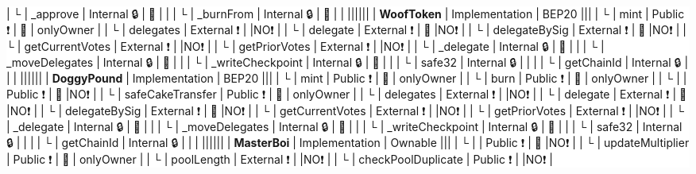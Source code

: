 | └ | _approve | Internal 🔒 | 🛑  | |
| └ | _burnFrom | Internal 🔒 | 🛑  | |
||||||
| **WoofToken** | Implementation | BEP20 |||
| └ | mint | Public ❗️ | 🛑  | onlyOwner |
| └ | delegates | External ❗️ |   |NO❗️ |
| └ | delegate | External ❗️ | 🛑  |NO❗️ |
| └ | delegateBySig | External ❗️ | 🛑  |NO❗️ |
| └ | getCurrentVotes | External ❗️ |   |NO❗️ |
| └ | getPriorVotes | External ❗️ |   |NO❗️ |
| └ | _delegate | Internal 🔒 | 🛑  | |
| └ | _moveDelegates | Internal 🔒 | 🛑  | |
| └ | _writeCheckpoint | Internal 🔒 | 🛑  | |
| └ | safe32 | Internal 🔒 |   | |
| └ | getChainId | Internal 🔒 |   | |
||||||
| **DoggyPound** | Implementation | BEP20 |||
| └ | mint | Public ❗️ | 🛑  | onlyOwner |
| └ | burn | Public ❗️ | 🛑  | onlyOwner |
| └ | <Constructor> | Public ❗️ | 🛑  |NO❗️ |
| └ | safeCakeTransfer | Public ❗️ | 🛑  | onlyOwner |
| └ | delegates | External ❗️ |   |NO❗️ |
| └ | delegate | External ❗️ | 🛑  |NO❗️ |
| └ | delegateBySig | External ❗️ | 🛑  |NO❗️ |
| └ | getCurrentVotes | External ❗️ |   |NO❗️ |
| └ | getPriorVotes | External ❗️ |   |NO❗️ |
| └ | _delegate | Internal 🔒 | 🛑  | |
| └ | _moveDelegates | Internal 🔒 | 🛑  | |
| └ | _writeCheckpoint | Internal 🔒 | 🛑  | |
| └ | safe32 | Internal 🔒 |   | |
| └ | getChainId | Internal 🔒 |   | |
||||||
| **MasterBoi** | Implementation | Ownable |||
| └ | <Constructor> | Public ❗️ | 🛑  |NO❗️ |
| └ | updateMultiplier | Public ❗️ | 🛑  | onlyOwner |
| └ | poolLength | External ❗️ |   |NO❗️ |
| └ | checkPoolDuplicate | Public ❗️ |   |NO❗️ |